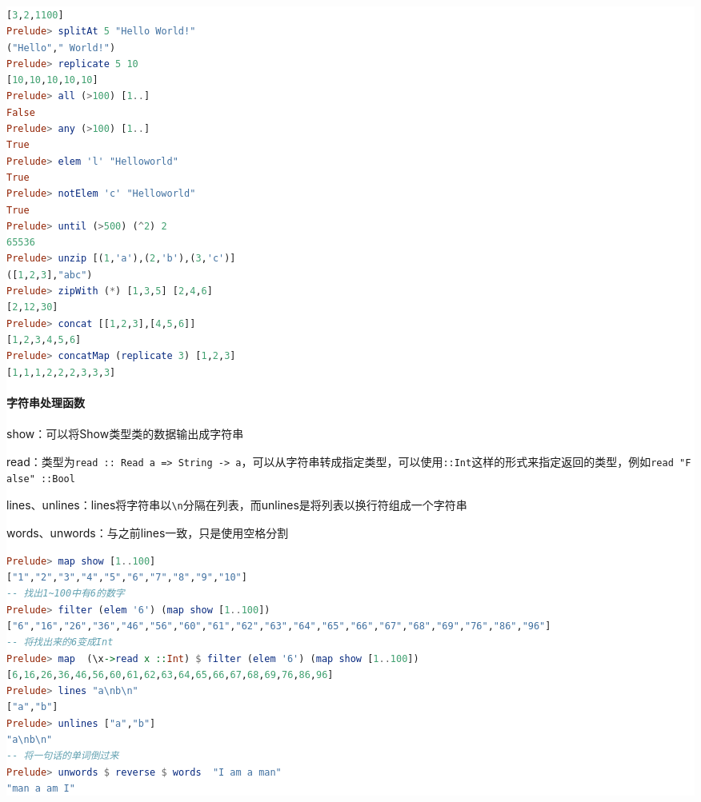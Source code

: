 ```haskell
[3,2,1100]
Prelude> splitAt 5 "Hello World!"
("Hello"," World!")
Prelude> replicate 5 10
[10,10,10,10,10]
Prelude> all (>100) [1..]
False
Prelude> any (>100) [1..]
True
Prelude> elem 'l' "Helloworld"
True
Prelude> notElem 'c' "Helloworld"
True
Prelude> until (>500) (^2) 2
65536
Prelude> unzip [(1,'a'),(2,'b'),(3,'c')]
([1,2,3],"abc")
Prelude> zipWith (*) [1,3,5] [2,4,6]
[2,12,30]
Prelude> concat [[1,2,3],[4,5,6]]
[1,2,3,4,5,6]
Prelude> concatMap (replicate 3) [1,2,3]
[1,1,1,2,2,2,3,3,3]
```

#### 字符串处理函数

show：可以将Show类型类的数据输出成字符串

read：类型为```read :: Read a => String -> a```，可以从字符串转成指定类型，可以使用```::Int```这样的形式来指定返回的类型，例如```read "False" ::Bool```

lines、unlines：lines将字符串以```\n```分隔在列表，而unlines是将列表以换行符组成一个字符串

words、unwords：与之前lines一致，只是使用空格分割


```haskell
Prelude> map show [1..100]
["1","2","3","4","5","6","7","8","9","10"]
-- 找出1~100中有6的数字
Prelude> filter (elem '6') (map show [1..100])
["6","16","26","36","46","56","60","61","62","63","64","65","66","67","68","69","76","86","96"]
-- 将找出来的6变成Int
Prelude> map  (\x->read x ::Int) $ filter (elem '6') (map show [1..100])
[6,16,26,36,46,56,60,61,62,63,64,65,66,67,68,69,76,86,96]
Prelude> lines "a\nb\n"
["a","b"]
Prelude> unlines ["a","b"]
"a\nb\n"
-- 将一句话的单词倒过来
Prelude> unwords $ reverse $ words  "I am a man"
"man a am I"
```
